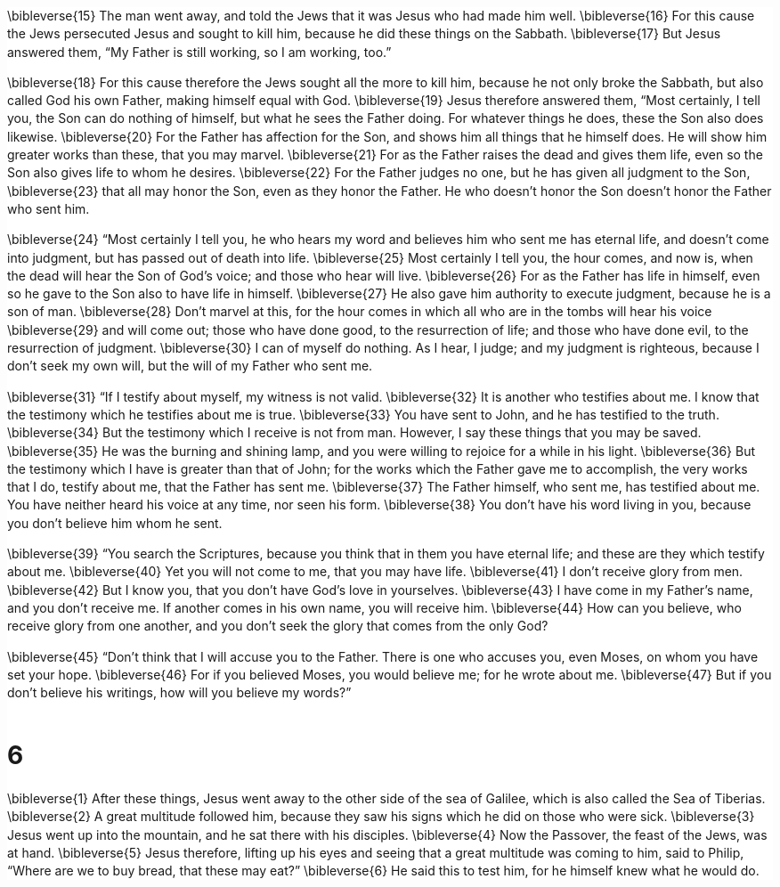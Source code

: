 \bibleverse{15} The man went away, and told the Jews that it was Jesus who had made him well. \bibleverse{16} For this cause the Jews persecuted Jesus and sought to kill him, because he did these things on the Sabbath. \bibleverse{17} But Jesus answered them, “My Father is still working, so I am working, too.” 

\bibleverse{18} For this cause therefore the Jews sought all the more to kill him, because he not only broke the Sabbath, but also called God his own Father, making himself equal with God. \bibleverse{19} Jesus therefore answered them, “Most certainly, I tell you, the Son can do nothing of himself, but what he sees the Father doing. For whatever things he does, these the Son also does likewise. \bibleverse{20} For the Father has affection for the Son, and shows him all things that he himself does. He will show him greater works than these, that you may marvel. \bibleverse{21} For as the Father raises the dead and gives them life, even so the Son also gives life to whom he desires. \bibleverse{22} For the Father judges no one, but he has given all judgment to the Son, \bibleverse{23} that all may honor the Son, even as they honor the Father. He who doesn’t honor the Son doesn’t honor the Father who sent him. 

\bibleverse{24} “Most certainly I tell you, he who hears my word and believes him who sent me has eternal life, and doesn’t come into judgment, but has passed out of death into life. \bibleverse{25} Most certainly I tell you, the hour comes, and now is, when the dead will hear the Son of God’s voice; and those who hear will live. \bibleverse{26} For as the Father has life in himself, even so he gave to the Son also to have life in himself. \bibleverse{27} He also gave him authority to execute judgment, because he is a son of man. \bibleverse{28} Don’t marvel at this, for the hour comes in which all who are in the tombs will hear his voice \bibleverse{29} and will come out; those who have done good, to the resurrection of life; and those who have done evil, to the resurrection of judgment. \bibleverse{30} I can of myself do nothing. As I hear, I judge; and my judgment is righteous, because I don’t seek my own will, but the will of my Father who sent me. 

\bibleverse{31} “If I testify about myself, my witness is not valid. \bibleverse{32} It is another who testifies about me. I know that the testimony which he testifies about me is true. \bibleverse{33} You have sent to John, and he has testified to the truth. \bibleverse{34} But the testimony which I receive is not from man. However, I say these things that you may be saved. \bibleverse{35} He was the burning and shining lamp, and you were willing to rejoice for a while in his light. \bibleverse{36} But the testimony which I have is greater than that of John; for the works which the Father gave me to accomplish, the very works that I do, testify about me, that the Father has sent me. \bibleverse{37} The Father himself, who sent me, has testified about me. You have neither heard his voice at any time, nor seen his form. \bibleverse{38} You don’t have his word living in you, because you don’t believe him whom he sent. 

\bibleverse{39} “You search the Scriptures, because you think that in them you have eternal life; and these are they which testify about me. \bibleverse{40} Yet you will not come to me, that you may have life. \bibleverse{41} I don’t receive glory from men. \bibleverse{42} But I know you, that you don’t have God’s love in yourselves. \bibleverse{43} I have come in my Father’s name, and you don’t receive me. If another comes in his own name, you will receive him. \bibleverse{44} How can you believe, who receive glory from one another, and you don’t seek the glory that comes from the only God? 

\bibleverse{45} “Don’t think that I will accuse you to the Father. There is one who accuses you, even Moses, on whom you have set your hope. \bibleverse{46} For if you believed Moses, you would believe me; for he wrote about me. \bibleverse{47} But if you don’t believe his writings, how will you believe my words?” 

# 6 
\bibleverse{1} After these things, Jesus went away to the other side of the sea of Galilee, which is also called the Sea of Tiberias. \bibleverse{2} A great multitude followed him, because they saw his signs which he did on those who were sick. \bibleverse{3} Jesus went up into the mountain, and he sat there with his disciples. \bibleverse{4} Now the Passover, the feast of the Jews, was at hand. \bibleverse{5} Jesus therefore, lifting up his eyes and seeing that a great multitude was coming to him, said to Philip, “Where are we to buy bread, that these may eat?” \bibleverse{6} He said this to test him, for he himself knew what he would do. 
